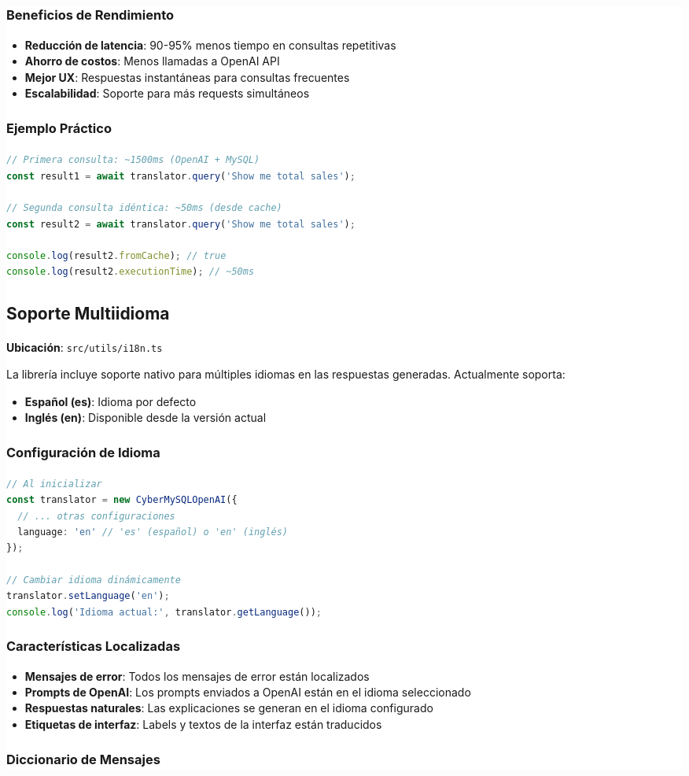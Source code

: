 ### Beneficios de Rendimiento

- **Reducción de latencia**: 90-95% menos tiempo en consultas repetitivas
- **Ahorro de costos**: Menos llamadas a OpenAI API
- **Mejor UX**: Respuestas instantáneas para consultas frecuentes
- **Escalabilidad**: Soporte para más requests simultáneos

### Ejemplo Práctico

```typescript
// Primera consulta: ~1500ms (OpenAI + MySQL)
const result1 = await translator.query('Show me total sales');

// Segunda consulta idéntica: ~50ms (desde cache)
const result2 = await translator.query('Show me total sales');

console.log(result2.fromCache); // true
console.log(result2.executionTime); // ~50ms
```

## Soporte Multiidioma

**Ubicación**: `src/utils/i18n.ts`

La librería incluye soporte nativo para múltiples idiomas en las respuestas generadas. Actualmente soporta:

- **Español (es)**: Idioma por defecto
- **Inglés (en)**: Disponible desde la versión actual

### Configuración de Idioma

```typescript
// Al inicializar
const translator = new CyberMySQLOpenAI({
  // ... otras configuraciones
  language: 'en' // 'es' (español) o 'en' (inglés)
});

// Cambiar idioma dinámicamente
translator.setLanguage('en');
console.log('Idioma actual:', translator.getLanguage());
```

### Características Localizadas

- **Mensajes de error**: Todos los mensajes de error están localizados
- **Prompts de OpenAI**: Los prompts enviados a OpenAI están en el idioma seleccionado
- **Respuestas naturales**: Las explicaciones se generan en el idioma configurado
- **Etiquetas de interfaz**: Labels y textos de la interfaz están traducidos

### Diccionario de Mensajes
